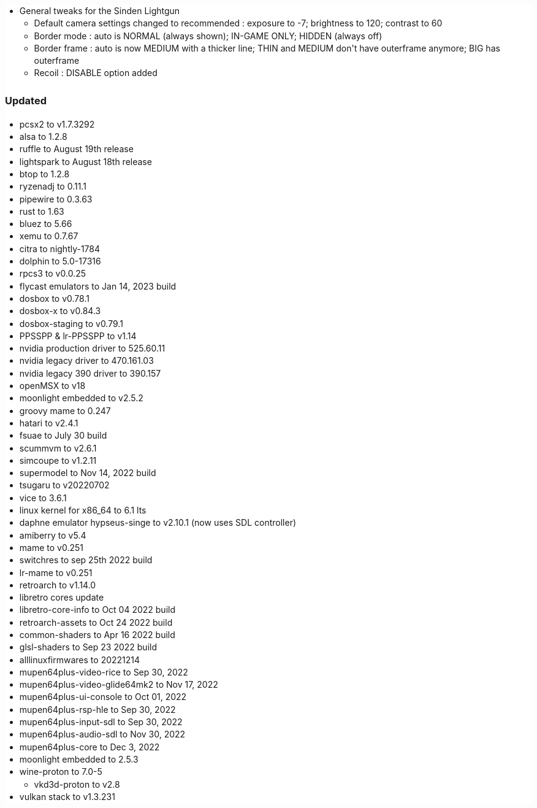 - General tweaks for the Sinden Lightgun
    - Default camera settings changed to recommended : exposure to -7; brightness to 120; contrast to 60
    - Border mode : auto is NORMAL (always shown); IN-GAME ONLY; HIDDEN (always off)
    - Border frame : auto is now MEDIUM with a thicker line; THIN and MEDIUM don't have outerframe anymore; BIG has outerframe
    - Recoil : DISABLE option added
### Updated
- pcsx2 to v1.7.3292
- alsa to 1.2.8
- ruffle to August 19th release
- lightspark to August 18th release
- btop to 1.2.8
- ryzenadj to 0.11.1
- pipewire to 0.3.63
- rust to 1.63
- bluez to 5.66
- xemu to 0.7.67
- citra to nightly-1784
- dolphin to 5.0-17316
- rpcs3 to v0.0.25
- flycast emulators to Jan 14, 2023 build
- dosbox to v0.78.1
- dosbox-x to v0.84.3
- dosbox-staging to v0.79.1
- PPSSPP & lr-PPSSPP to v1.14
- nvidia production driver to 525.60.11
- nvidia legacy driver to 470.161.03
- nvidia legacy 390 driver to 390.157
- openMSX to v18
- moonlight embedded to v2.5.2
- groovy mame to 0.247
- hatari to v2.4.1
- fsuae to July 30 build
- scummvm to v2.6.1
- simcoupe to v1.2.11
- supermodel to Nov 14, 2022 build
- tsugaru to v20220702
- vice to 3.6.1
- linux kernel for x86_64 to 6.1 lts
- daphne emulator hypseus-singe to v2.10.1 (now uses SDL controller)
- amiberry to v5.4
- mame to v0.251
- switchres to sep 25th 2022 build
- lr-mame to v0.251
- retroarch to v1.14.0
- libretro cores update
- libretro-core-info to Oct 04 2022 build
- retroarch-assets to Oct 24 2022 build
- common-shaders to Apr 16 2022 build
- glsl-shaders to Sep 23 2022 build
- alllinuxfirmwares to 20221214
- mupen64plus-video-rice to Sep 30, 2022
- mupen64plus-video-glide64mk2 to Nov 17, 2022
- mupen64plus-ui-console to Oct 01, 2022
- mupen64plus-rsp-hle to Sep 30, 2022
- mupen64plus-input-sdl to Sep 30, 2022
- mupen64plus-audio-sdl to Nov 30, 2022
- mupen64plus-core to Dec 3, 2022
- moonlight embedded to 2.5.3
- wine-proton to 7.0-5
	- vkd3d-proton to v2.8
- vulkan stack to v1.3.231